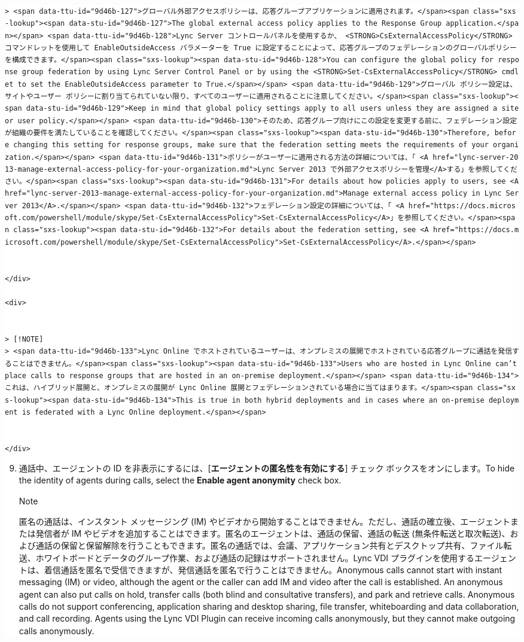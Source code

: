     > <span data-ttu-id="9d46b-127">グローバル外部アクセスポリシーは、応答グループアプリケーションに適用されます。</span><span class="sxs-lookup"><span data-stu-id="9d46b-127">The global external access policy applies to the Response Group application.</span></span> <span data-ttu-id="9d46b-128">Lync Server コントロールパネルを使用するか、 <STRONG>CsExternalAccessPolicy</STRONG> コマンドレットを使用して EnableOutsideAccess パラメーターを True に設定することによって、応答グループのフェデレーションのグローバルポリシーを構成できます。</span><span class="sxs-lookup"><span data-stu-id="9d46b-128">You can configure the global policy for response group federation by using Lync Server Control Panel or by using the <STRONG>Set-CsExternalAccessPolicy</STRONG> cmdlet to set the EnableOutsideAccess parameter to True.</span></span> <span data-ttu-id="9d46b-129">グローバル ポリシー設定は、サイトやユーザー ポリシーに割り当てられていない限り、すべてのユーザーに適用されることに注意してください。</span><span class="sxs-lookup"><span data-stu-id="9d46b-129">Keep in mind that global policy settings apply to all users unless they are assigned a site or user policy.</span></span> <span data-ttu-id="9d46b-130">そのため、応答グループ向けにこの設定を変更する前に、フェデレーション設定が組織の要件を満たしていることを確認してください。</span><span class="sxs-lookup"><span data-stu-id="9d46b-130">Therefore, before changing this setting for response groups, make sure that the federation setting meets the requirements of your organization.</span></span> <span data-ttu-id="9d46b-131">ポリシーがユーザーに適用される方法の詳細については、「 <A href="lync-server-2013-manage-external-access-policy-for-your-organization.md">Lync Server 2013 で外部アクセスポリシーを管理</A>する」を参照してください。</span><span class="sxs-lookup"><span data-stu-id="9d46b-131">For details about how policies apply to users, see <A href="lync-server-2013-manage-external-access-policy-for-your-organization.md">Manage external access policy in Lync Server 2013</A>.</span></span> <span data-ttu-id="9d46b-132">フェデレーション設定の詳細については、「 <A href="https://docs.microsoft.com/powershell/module/skype/Set-CsExternalAccessPolicy">Set-CsExternalAccessPolicy</A>」を参照してください。</span><span class="sxs-lookup"><span data-stu-id="9d46b-132">For details about the federation setting, see <A href="https://docs.microsoft.com/powershell/module/skype/Set-CsExternalAccessPolicy">Set-CsExternalAccessPolicy</A>.</span></span>

    
    </div>
    
    <div>
    

    > [!NOTE]  
    > <span data-ttu-id="9d46b-133">Lync Online でホストされているユーザーは、オンプレミスの展開でホストされている応答グループに通話を発信することはできません。</span><span class="sxs-lookup"><span data-stu-id="9d46b-133">Users who are hosted in Lync Online can’t place calls to response groups that are hosted in an on-premise deployment.</span></span> <span data-ttu-id="9d46b-134">これは、ハイブリッド展開と、オンプレミスの展開が Lync Online 展開とフェデレーションされている場合に当てはまります。</span><span class="sxs-lookup"><span data-stu-id="9d46b-134">This is true in both hybrid deployments and in cases where an on-premise deployment is federated with a Lync Online deployment.</span></span>

    
    </div>

9.  <span data-ttu-id="9d46b-135">通話中、エージェントの ID を非表示にするには、[**エージェントの匿名性を有効にする**] チェック ボックスをオンにします。</span><span class="sxs-lookup"><span data-stu-id="9d46b-135">To hide the identity of agents during calls, select the **Enable agent anonymity** check box.</span></span>
    
    <div>
    

    > [!NOTE]  
    > <span data-ttu-id="9d46b-p109">匿名の通話は、インスタント メッセージング (IM) やビデオから開始することはできません。ただし、通話の確立後、エージェントまたは発信者が IM やビデオを追加することはできます。匿名のエージェントは、通話の保留、通話の転送 (無条件転送と取次転送)、および通話の保留と保留解除を行うこともできます。匿名の通話では、会議、アプリケーション共有とデスクトップ共有、ファイル転送、ホワイトボードとデータのグループ作業、および通話の記録はサポートされません。Lync VDI プラグインを使用するエージェントは、着信通話を匿名で受信できますが、発信通話を匿名で行うことはできません。</span><span class="sxs-lookup"><span data-stu-id="9d46b-p109">Anonymous calls cannot start with instant messaging (IM) or video, although the agent or the caller can add IM and video after the call is established. An anonymous agent can also put calls on hold, transfer calls (both blind and consultative transfers), and park and retrieve calls. Anonymous calls do not support conferencing, application sharing and desktop sharing, file transfer, whiteboarding and data collaboration, and call recording. Agents using the Lync VDI Plugin can receive incoming calls anonymously, but they cannot make outgoing calls anonymously.</span></span>
